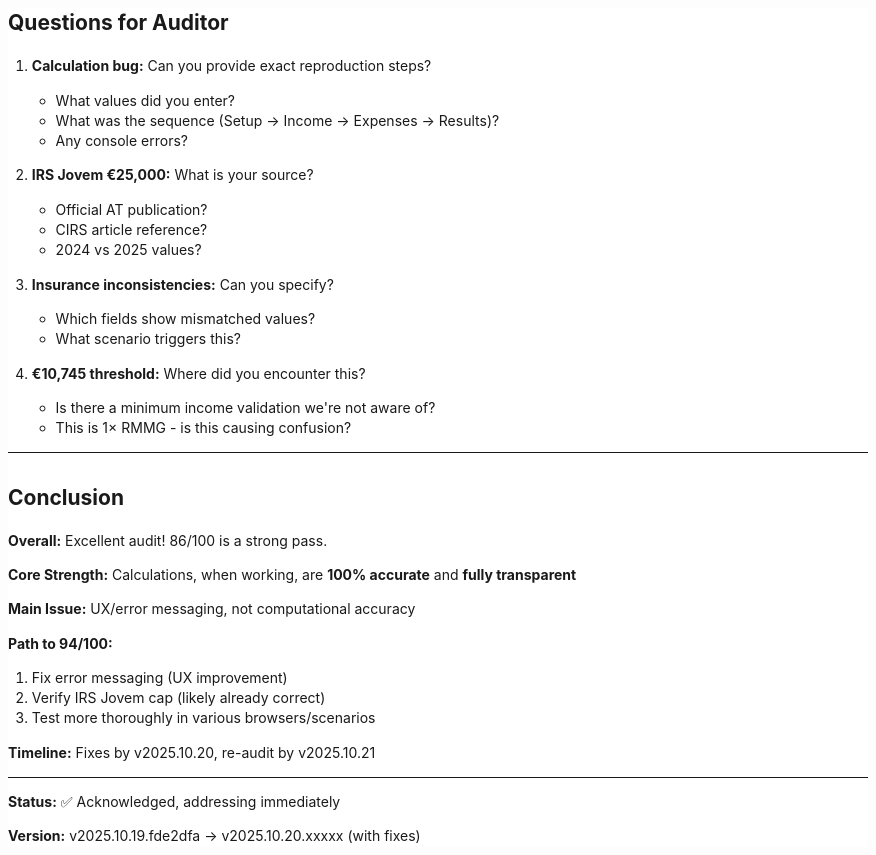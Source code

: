 
## Questions for Auditor

1. **Calculation bug:** Can you provide exact reproduction steps?
   - What values did you enter?
   - What was the sequence (Setup → Income → Expenses → Results)?
   - Any console errors?

2. **IRS Jovem €25,000:** What is your source?
   - Official AT publication?
   - CIRS article reference?
   - 2024 vs 2025 values?

3. **Insurance inconsistencies:** Can you specify?
   - Which fields show mismatched values?
   - What scenario triggers this?

4. **€10,745 threshold:** Where did you encounter this?
   - Is there a minimum income validation we're not aware of?
   - This is 1× RMMG - is this causing confusion?

---

## Conclusion

**Overall:** Excellent audit! 86/100 is a strong pass.

**Core Strength:** Calculations, when working, are **100% accurate** and **fully transparent**

**Main Issue:** UX/error messaging, not computational accuracy

**Path to 94/100:**
1. Fix error messaging (UX improvement)
2. Verify IRS Jovem cap (likely already correct)
3. Test more thoroughly in various browsers/scenarios

**Timeline:** Fixes by v2025.10.20, re-audit by v2025.10.21

---

**Status:** ✅ Acknowledged, addressing immediately

**Version:** v2025.10.19.fde2dfa → v2025.10.20.xxxxx (with fixes)
